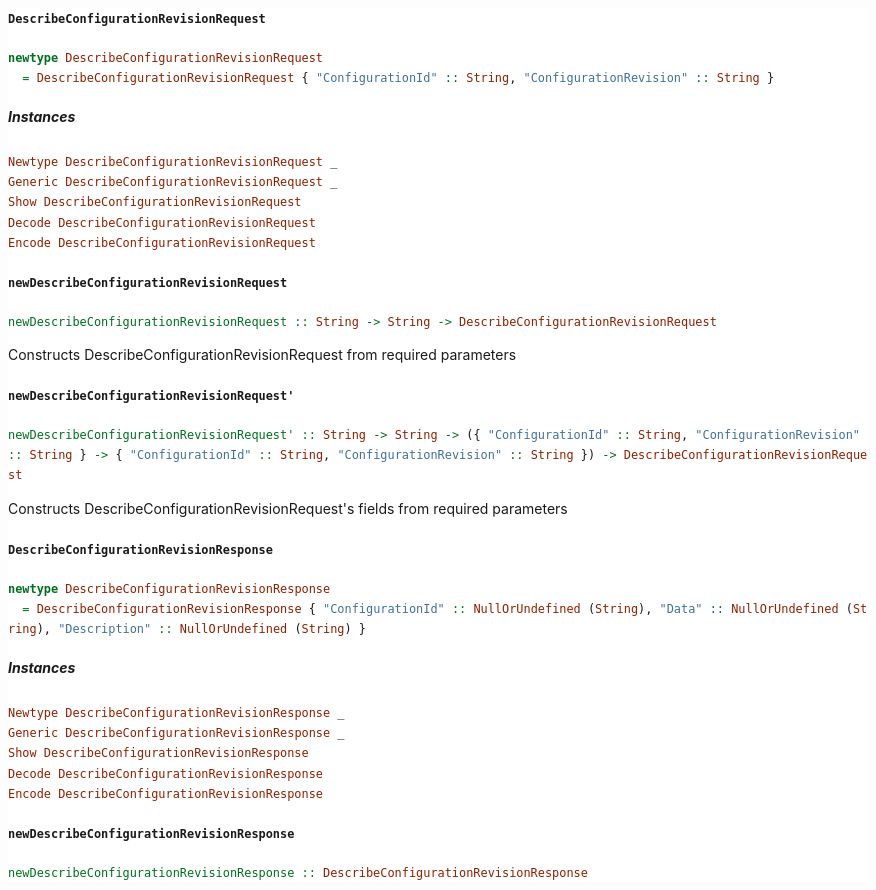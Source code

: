 #### `DescribeConfigurationRevisionRequest`

``` purescript
newtype DescribeConfigurationRevisionRequest
  = DescribeConfigurationRevisionRequest { "ConfigurationId" :: String, "ConfigurationRevision" :: String }
```

##### Instances
``` purescript
Newtype DescribeConfigurationRevisionRequest _
Generic DescribeConfigurationRevisionRequest _
Show DescribeConfigurationRevisionRequest
Decode DescribeConfigurationRevisionRequest
Encode DescribeConfigurationRevisionRequest
```

#### `newDescribeConfigurationRevisionRequest`

``` purescript
newDescribeConfigurationRevisionRequest :: String -> String -> DescribeConfigurationRevisionRequest
```

Constructs DescribeConfigurationRevisionRequest from required parameters

#### `newDescribeConfigurationRevisionRequest'`

``` purescript
newDescribeConfigurationRevisionRequest' :: String -> String -> ({ "ConfigurationId" :: String, "ConfigurationRevision" :: String } -> { "ConfigurationId" :: String, "ConfigurationRevision" :: String }) -> DescribeConfigurationRevisionRequest
```

Constructs DescribeConfigurationRevisionRequest's fields from required parameters

#### `DescribeConfigurationRevisionResponse`

``` purescript
newtype DescribeConfigurationRevisionResponse
  = DescribeConfigurationRevisionResponse { "ConfigurationId" :: NullOrUndefined (String), "Data" :: NullOrUndefined (String), "Description" :: NullOrUndefined (String) }
```

##### Instances
``` purescript
Newtype DescribeConfigurationRevisionResponse _
Generic DescribeConfigurationRevisionResponse _
Show DescribeConfigurationRevisionResponse
Decode DescribeConfigurationRevisionResponse
Encode DescribeConfigurationRevisionResponse
```

#### `newDescribeConfigurationRevisionResponse`

``` purescript
newDescribeConfigurationRevisionResponse :: DescribeConfigurationRevisionResponse
```
